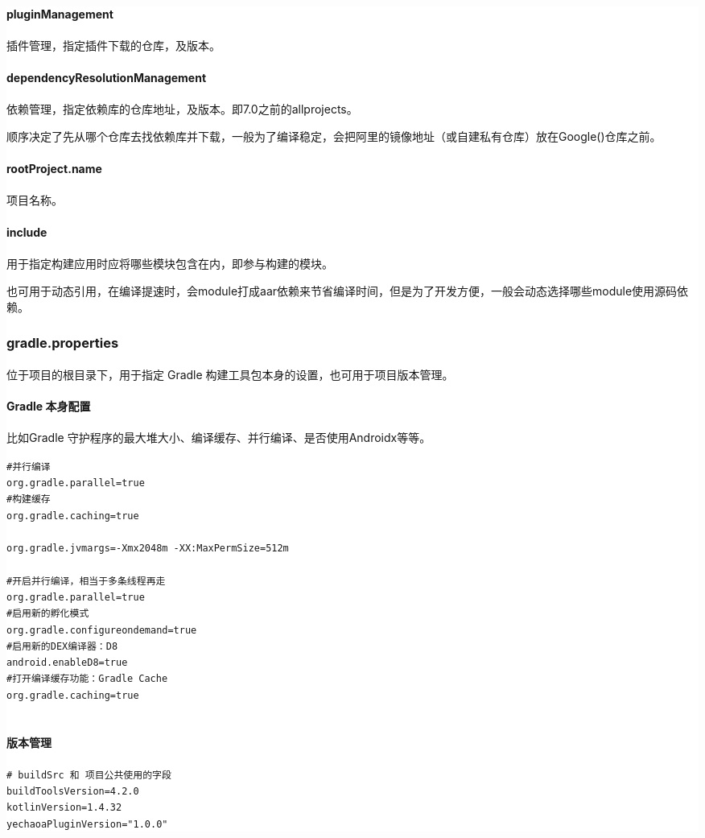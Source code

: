 #### pluginManagement

插件管理，指定插件下载的仓库，及版本。

#### dependencyResolutionManagement

依赖管理，指定依赖库的仓库地址，及版本。即7.0之前的allprojects。

顺序决定了先从哪个仓库去找依赖库并下载，一般为了编译稳定，会把阿里的镜像地址（或自建私有仓库）放在Google()仓库之前。

#### rootProject.name

项目名称。

#### include

用于指定构建应用时应将哪些模块包含在内，即参与构建的模块。

也可用于动态引用，在编译提速时，会module打成aar依赖来节省编译时间，但是为了开发方便，一般会动态选择哪些module使用源码依赖。

  


### gradle.properties

位于项目的根目录下，用于指定 Gradle 构建工具包本身的设置，也可用于项目版本管理。

#### Gradle 本身配置

比如Gradle 守护程序的最大堆大小、编译缓存、并行编译、是否使用Androidx等等。
```
#并行编译 
org.gradle.parallel=true 
#构建缓存 
org.gradle.caching=true

org.gradle.jvmargs=-Xmx2048m -XX:MaxPermSize=512m

#开启并行编译，相当于多条线程再走  
org.gradle.parallel=true  
#启用新的孵化模式  
org.gradle.configureondemand=true  
#启用新的DEX编译器：D8  
android.enableD8=true  
#打开编译缓存功能：Gradle Cache  
org.gradle.caching=true


```

#### 版本管理
```
# buildSrc 和 项目公共使用的字段  
buildToolsVersion=4.2.0  
kotlinVersion=1.4.32
yechaoaPluginVersion="1.0.0"
```
